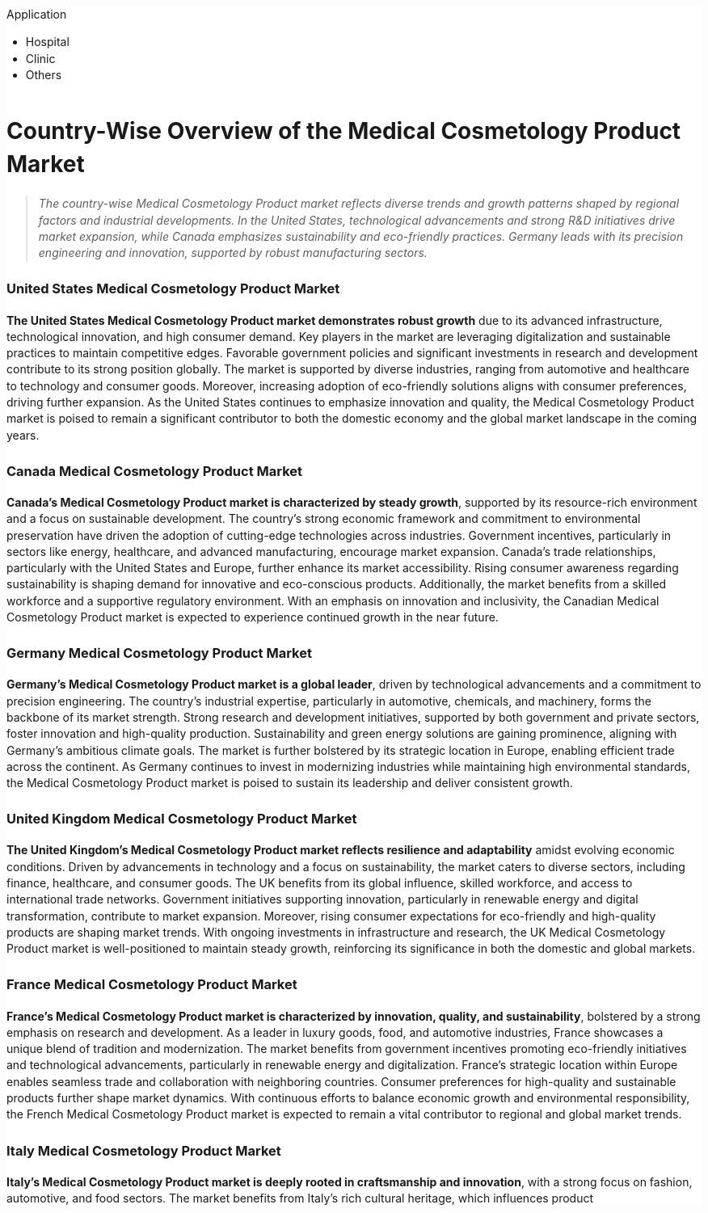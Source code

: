 Application</h3><ul><li>Hospital</li><li>Clinic</li><li>Others</li></ul><h1><span class="">Country-Wise Overview of the Medical Cosmetology Product Market<br /></span></h1><blockquote><p><em><span class="">The country-wise Medical Cosmetology Product market reflects diverse trends and growth patterns shaped by regional factors and industrial developments. In the United States, technological advancements and strong R&amp;D initiatives drive market expansion, while Canada emphasizes sustainability and eco-friendly practices. Germany leads with its precision engineering and innovation, supported by robust manufacturing sectors.</span></em></p></blockquote><h3><strong>United States Medical Cosmetology Product Market</strong></h3><p><strong>The United States Medical Cosmetology Product market demonstrates robust growth</strong> due to its advanced infrastructure, technological innovation, and high consumer demand. Key players in the market are leveraging digitalization and sustainable practices to maintain competitive edges. Favorable government policies and significant investments in research and development contribute to its strong position globally. The market is supported by diverse industries, ranging from automotive and healthcare to technology and consumer goods. Moreover, increasing adoption of eco-friendly solutions aligns with consumer preferences, driving further expansion. As the United States continues to emphasize innovation and quality, the Medical Cosmetology Product market is poised to remain a significant contributor to both the domestic economy and the global market landscape in the coming years.</p><h3><strong>Canada Medical Cosmetology Product Market</strong></h3><p><strong>Canada&rsquo;s Medical Cosmetology Product market is characterized by steady growth</strong>, supported by its resource-rich environment and a focus on sustainable development. The country&rsquo;s strong economic framework and commitment to environmental preservation have driven the adoption of cutting-edge technologies across industries. Government incentives, particularly in sectors like energy, healthcare, and advanced manufacturing, encourage market expansion. Canada&rsquo;s trade relationships, particularly with the United States and Europe, further enhance its market accessibility. Rising consumer awareness regarding sustainability is shaping demand for innovative and eco-conscious products. Additionally, the market benefits from a skilled workforce and a supportive regulatory environment. With an emphasis on innovation and inclusivity, the Canadian Medical Cosmetology Product market is expected to experience continued growth in the near future.</p><h3><strong>Germany Medical Cosmetology Product Market</strong></h3><p><strong>Germany&rsquo;s Medical Cosmetology Product market is a global leader</strong>, driven by technological advancements and a commitment to precision engineering. The country&rsquo;s industrial expertise, particularly in automotive, chemicals, and machinery, forms the backbone of its market strength. Strong research and development initiatives, supported by both government and private sectors, foster innovation and high-quality production. Sustainability and green energy solutions are gaining prominence, aligning with Germany&rsquo;s ambitious climate goals. The market is further bolstered by its strategic location in Europe, enabling efficient trade across the continent. As Germany continues to invest in modernizing industries while maintaining high environmental standards, the Medical Cosmetology Product market is poised to sustain its leadership and deliver consistent growth.</p><h3><strong>United Kingdom Medical Cosmetology Product Market</strong></h3><p><strong>The United Kingdom&rsquo;s Medical Cosmetology Product market reflects resilience and adaptability</strong> amidst evolving economic conditions. Driven by advancements in technology and a focus on sustainability, the market caters to diverse sectors, including finance, healthcare, and consumer goods. The UK benefits from its global influence, skilled workforce, and access to international trade networks. Government initiatives supporting innovation, particularly in renewable energy and digital transformation, contribute to market expansion. Moreover, rising consumer expectations for eco-friendly and high-quality products are shaping market trends. With ongoing investments in infrastructure and research, the UK Medical Cosmetology Product market is well-positioned to maintain steady growth, reinforcing its significance in both the domestic and global markets.</p><h3><strong>France Medical Cosmetology Product Market</strong></h3><p><strong>France&rsquo;s Medical Cosmetology Product market is characterized by innovation, quality, and sustainability</strong>, bolstered by a strong emphasis on research and development. As a leader in luxury goods, food, and automotive industries, France showcases a unique blend of tradition and modernization. The market benefits from government incentives promoting eco-friendly initiatives and technological advancements, particularly in renewable energy and digitalization. France&rsquo;s strategic location within Europe enables seamless trade and collaboration with neighboring countries. Consumer preferences for high-quality and sustainable products further shape market dynamics. With continuous efforts to balance economic growth and environmental responsibility, the French Medical Cosmetology Product market is expected to remain a vital contributor to regional and global market trends.</p><h3><strong>Italy Medical Cosmetology Product Market</strong></h3><p><strong>Italy&rsquo;s Medical Cosmetology Product market is deeply rooted in craftsmanship and innovation</strong>, with a strong focus on fashion, automotive, and food sectors. The market benefits from Italy&rsquo;s rich cultural heritage, which influences product